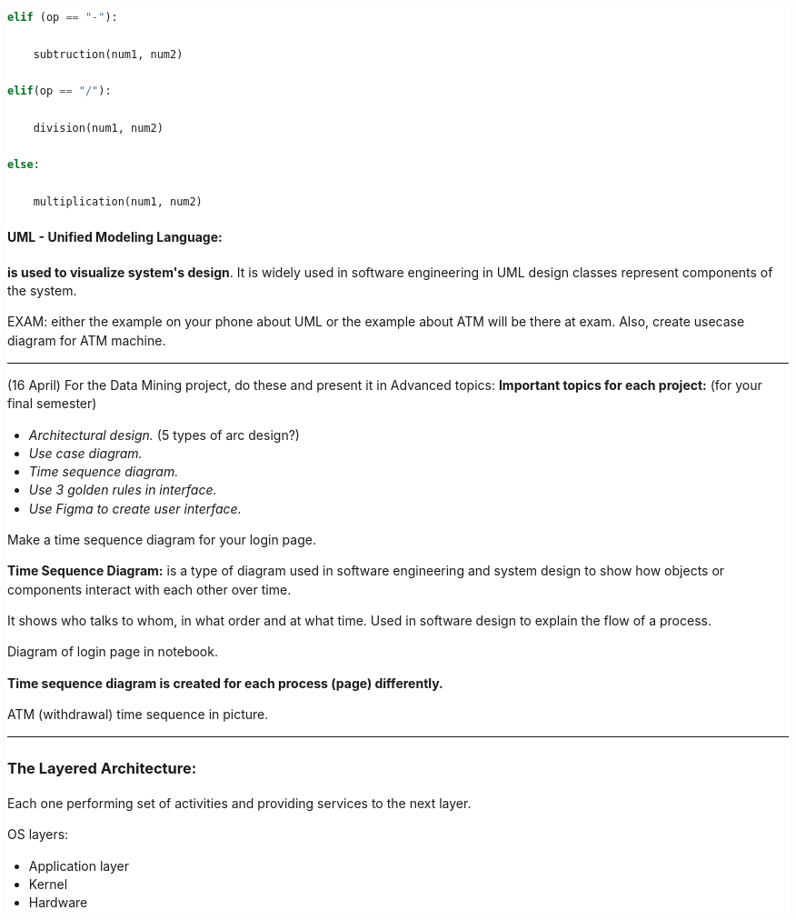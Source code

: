 ```python
elif (op == "-"):

	subtruction(num1, num2)

elif(op == "/"):

	division(num1, num2)

else:

	multiplication(num1, num2)
```

#### UML - Unified Modeling Language:

**is used to visualize system's design**. It is widely used in software engineering in UML design classes represent components of the system.

EXAM: either the example on your phone about UML or the example about ATM will be there at exam.
Also, create usecase diagram for ATM machine.

---

(16 April)
For the Data Mining project, do these and present it in Advanced topics:
**Important topics for each project:** (for your final semester)

- _Architectural design._ (5 types of arc design?)
- _Use case diagram._
- _Time sequence diagram._
- _Use 3 golden rules in interface._
- _Use Figma to create user interface._

Make a time sequence diagram for your login page.

**Time Sequence Diagram:** is a type of diagram used in software engineering and system design to show how objects or components interact with each other over time.

It shows who talks to whom, in what order and at what time.
Used in software design to explain the flow of a process.

Diagram of login page in notebook.

**Time sequence diagram is created for each process (page) differently.**

ATM (withdrawal) time sequence in picture.

---

### The Layered Architecture:

Each one performing set of activities and providing services to the next layer.

OS layers:

- Application layer
- Kernel
- Hardware
